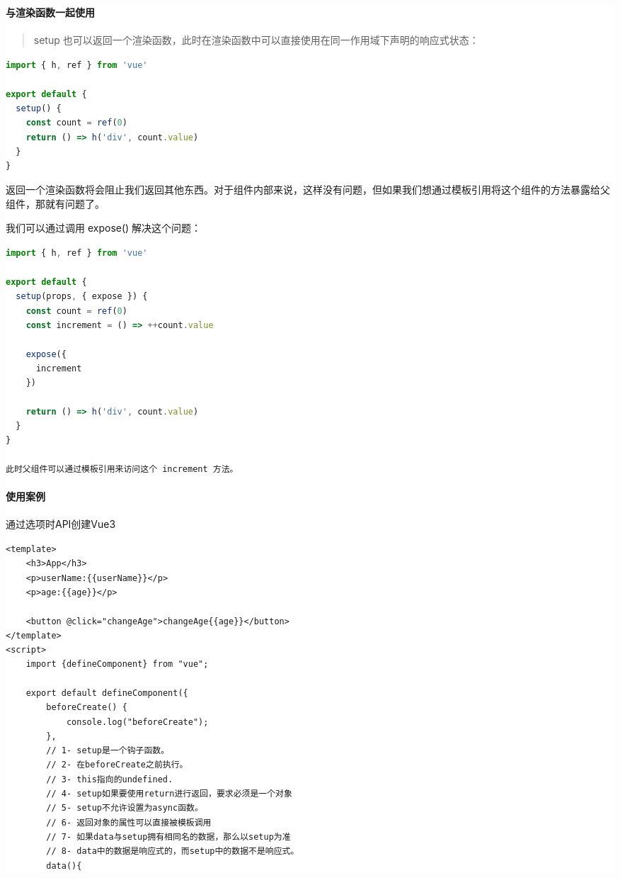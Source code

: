 #### 与渲染函数一起使用

> setup 也可以返回一个渲染函数，此时在渲染函数中可以直接使用在同一作用域下声明的响应式状态：

```js
import { h, ref } from 'vue'

export default {
  setup() {
    const count = ref(0)
    return () => h('div', count.value)
  }
}
```

返回一个渲染函数将会阻止我们返回其他东西。对于组件内部来说，这样没有问题，但如果我们想通过模板引用将这个组件的方法暴露给父组件，那就有问题了。

我们可以通过调用 expose() 解决这个问题：

```js
import { h, ref } from 'vue'

export default {
  setup(props, { expose }) {
    const count = ref(0)
    const increment = () => ++count.value

    expose({
      increment
    })

    return () => h('div', count.value)
  }
}

此时父组件可以通过模板引用来访问这个 increment 方法。
```



#### 使用案例

通过选项时API创建Vue3

```vue
<template>
    <h3>App</h3>
    <p>userName:{{userName}}</p>
    <p>age:{{age}}</p>
	
    <button @click="changeAge">changeAge{{age}}</button>
</template>
<script>
    import {defineComponent} from "vue";

    export default defineComponent({
        beforeCreate() {
            console.log("beforeCreate");
        },
        // 1- setup是一个钩子函数。
        // 2- 在beforeCreate之前执行。
        // 3- this指向的undefined.
        // 4- setup如果要使用return进行返回，要求必须是一个对象
        // 5- setup不允许设置为async函数。
        // 6- 返回对象的属性可以直接被模板调用
        // 7- 如果data与setup拥有相同名的数据，那么以setup为准
        // 8- data中的数据是响应式的，而setup中的数据不是响应式。
        data(){
```